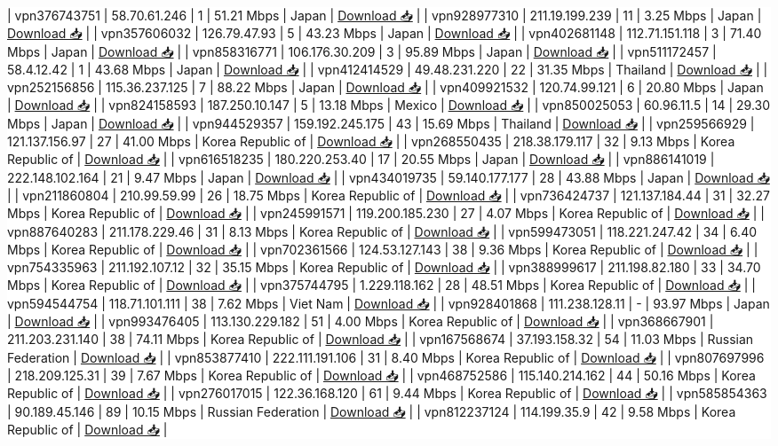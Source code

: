 | vpn376743751 | 58.70.61.246 | 1 | 51.21 Mbps | Japan | [Download 📥](./configs/server_509_JP.ovpn) |
| vpn928977310 | 211.19.199.239 | 11 | 3.25 Mbps | Japan | [Download 📥](./configs/server_510_JP.ovpn) |
| vpn357606032 | 126.79.47.93 | 5 | 43.23 Mbps | Japan | [Download 📥](./configs/server_511_JP.ovpn) |
| vpn402681148 | 112.71.151.118 | 3 | 71.40 Mbps | Japan | [Download 📥](./configs/server_512_JP.ovpn) |
| vpn858316771 | 106.176.30.209 | 3 | 95.89 Mbps | Japan | [Download 📥](./configs/server_513_JP.ovpn) |
| vpn511172457 | 58.4.12.42 | 1 | 43.68 Mbps | Japan | [Download 📥](./configs/server_514_JP.ovpn) |
| vpn412414529 | 49.48.231.220 | 22 | 31.35 Mbps | Thailand | [Download 📥](./configs/server_515_TH.ovpn) |
| vpn252156856 | 115.36.237.125 | 7 | 88.22 Mbps | Japan | [Download 📥](./configs/server_516_JP.ovpn) |
| vpn409921532 | 120.74.99.121 | 6 | 20.80 Mbps | Japan | [Download 📥](./configs/server_517_JP.ovpn) |
| vpn824158593 | 187.250.10.147 | 5 | 13.18 Mbps | Mexico | [Download 📥](./configs/server_518_MX.ovpn) |
| vpn850025053 | 60.96.11.5 | 14 | 29.30 Mbps | Japan | [Download 📥](./configs/server_519_JP.ovpn) |
| vpn944529357 | 159.192.245.175 | 43 | 15.69 Mbps | Thailand | [Download 📥](./configs/server_520_TH.ovpn) |
| vpn259566929 | 121.137.156.97 | 27 | 41.00 Mbps | Korea Republic of | [Download 📥](./configs/server_521_KR.ovpn) |
| vpn268550435 | 218.38.179.117 | 32 | 9.13 Mbps | Korea Republic of | [Download 📥](./configs/server_522_KR.ovpn) |
| vpn616518235 | 180.220.253.40 | 17 | 20.55 Mbps | Japan | [Download 📥](./configs/server_523_JP.ovpn) |
| vpn886141019 | 222.148.102.164 | 21 | 9.47 Mbps | Japan | [Download 📥](./configs/server_524_JP.ovpn) |
| vpn434019735 | 59.140.177.177 | 28 | 43.88 Mbps | Japan | [Download 📥](./configs/server_525_JP.ovpn) |
| vpn211860804 | 210.99.59.99 | 26 | 18.75 Mbps | Korea Republic of | [Download 📥](./configs/server_526_KR.ovpn) |
| vpn736424737 | 121.137.184.44 | 31 | 32.27 Mbps | Korea Republic of | [Download 📥](./configs/server_527_KR.ovpn) |
| vpn245991571 | 119.200.185.230 | 27 | 4.07 Mbps | Korea Republic of | [Download 📥](./configs/server_528_KR.ovpn) |
| vpn887640283 | 211.178.229.46 | 31 | 8.13 Mbps | Korea Republic of | [Download 📥](./configs/server_529_KR.ovpn) |
| vpn599473051 | 118.221.247.42 | 34 | 6.40 Mbps | Korea Republic of | [Download 📥](./configs/server_530_KR.ovpn) |
| vpn702361566 | 124.53.127.143 | 38 | 9.36 Mbps | Korea Republic of | [Download 📥](./configs/server_531_KR.ovpn) |
| vpn754335963 | 211.192.107.12 | 32 | 35.15 Mbps | Korea Republic of | [Download 📥](./configs/server_532_KR.ovpn) |
| vpn388999617 | 211.198.82.180 | 33 | 34.70 Mbps | Korea Republic of | [Download 📥](./configs/server_533_KR.ovpn) |
| vpn375744795 | 1.229.118.162 | 28 | 48.51 Mbps | Korea Republic of | [Download 📥](./configs/server_534_KR.ovpn) |
| vpn594544754 | 118.71.101.111 | 38 | 7.62 Mbps | Viet Nam | [Download 📥](./configs/server_535_VN.ovpn) |
| vpn928401868 | 111.238.128.11 | - | 93.97 Mbps | Japan | [Download 📥](./configs/server_536_JP.ovpn) |
| vpn993476405 | 113.130.229.182 | 51 | 4.00 Mbps | Korea Republic of | [Download 📥](./configs/server_537_KR.ovpn) |
| vpn368667901 | 211.203.231.140 | 38 | 74.11 Mbps | Korea Republic of | [Download 📥](./configs/server_538_KR.ovpn) |
| vpn167568674 | 37.193.158.32 | 54 | 11.03 Mbps | Russian Federation | [Download 📥](./configs/server_539_RU.ovpn) |
| vpn853877410 | 222.111.191.106 | 31 | 8.40 Mbps | Korea Republic of | [Download 📥](./configs/server_540_KR.ovpn) |
| vpn807697996 | 218.209.125.31 | 39 | 7.67 Mbps | Korea Republic of | [Download 📥](./configs/server_541_KR.ovpn) |
| vpn468752586 | 115.140.214.162 | 44 | 50.16 Mbps | Korea Republic of | [Download 📥](./configs/server_542_KR.ovpn) |
| vpn276017015 | 122.36.168.120 | 61 | 9.44 Mbps | Korea Republic of | [Download 📥](./configs/server_543_KR.ovpn) |
| vpn585854363 | 90.189.45.146 | 89 | 10.15 Mbps | Russian Federation | [Download 📥](./configs/server_544_RU.ovpn) |
| vpn812237124 | 114.199.35.9 | 42 | 9.58 Mbps | Korea Republic of | [Download 📥](./configs/server_545_KR.ovpn) |